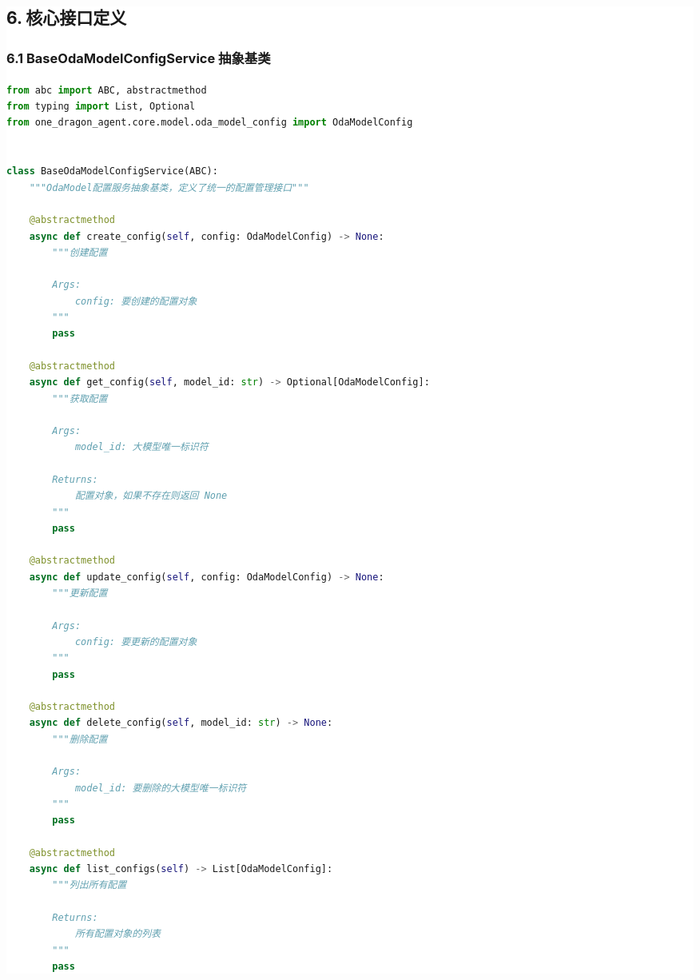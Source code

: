 ## 6. 核心接口定义

### 6.1 BaseOdaModelConfigService 抽象基类

```python
from abc import ABC, abstractmethod
from typing import List, Optional
from one_dragon_agent.core.model.oda_model_config import OdaModelConfig


class BaseOdaModelConfigService(ABC):
    """OdaModel配置服务抽象基类，定义了统一的配置管理接口"""
    
    @abstractmethod
    async def create_config(self, config: OdaModelConfig) -> None:
        """创建配置
        
        Args:
            config: 要创建的配置对象
        """
        pass
    
    @abstractmethod
    async def get_config(self, model_id: str) -> Optional[OdaModelConfig]:
        """获取配置
        
        Args:
            model_id: 大模型唯一标识符
            
        Returns:
            配置对象，如果不存在则返回 None
        """
        pass
    
    @abstractmethod
    async def update_config(self, config: OdaModelConfig) -> None:
        """更新配置
        
        Args:
            config: 要更新的配置对象
        """
        pass
    
    @abstractmethod
    async def delete_config(self, model_id: str) -> None:
        """删除配置
        
        Args:
            model_id: 要删除的大模型唯一标识符
        """
        pass
    
    @abstractmethod
    async def list_configs(self) -> List[OdaModelConfig]:
        """列出所有配置
        
        Returns:
            所有配置对象的列表
        """
        pass
```
